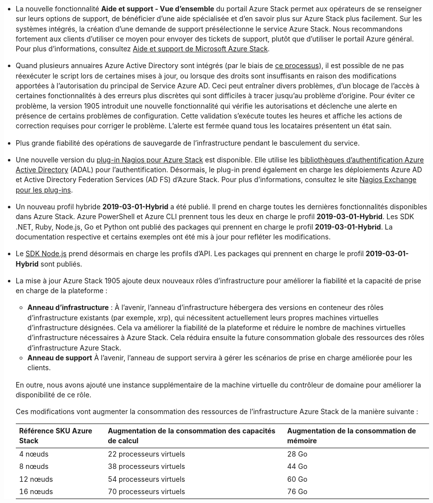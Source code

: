 - La nouvelle fonctionnalité **Aide et support - Vue d’ensemble** du portail Azure Stack permet aux opérateurs de se renseigner sur leurs options de support, de bénéficier d’une aide spécialisée et d’en savoir plus sur Azure Stack plus facilement. Sur les systèmes intégrés, la création d’une demande de support présélectionne le service Azure Stack. Nous recommandons fortement aux clients d’utiliser ce moyen pour envoyer des tickets de support, plutôt que d’utiliser le portail Azure général. Pour plus d’informations, consultez [Aide et support de Microsoft Azure Stack](azure-stack-help-and-support-overview.md).

- Quand plusieurs annuaires Azure Active Directory sont intégrés (par le biais de [ce processus](azure-stack-enable-multitenancy.md)), il est possible de ne pas réexécuter le script lors de certaines mises à jour, ou lorsque des droits sont insuffisants en raison des modifications apportées à l’autorisation du principal de Service Azure AD. Ceci peut entraîner divers problèmes, d’un blocage de l’accès à certaines fonctionnalités à des erreurs plus discrètes qui sont difficiles à tracer jusqu’au problème d’origine. Pour éviter ce problème, la version 1905 introduit une nouvelle fonctionnalité qui vérifie les autorisations et déclenche une alerte en présence de certains problèmes de configuration. Cette validation s’exécute toutes les heures et affiche les actions de correction requises pour corriger le problème. L’alerte est fermée quand tous les locataires présentent un état sain.

- Plus grande fiabilité des opérations de sauvegarde de l’infrastructure pendant le basculement du service.

- Une nouvelle version du [plug-in Nagios pour Azure Stack](azure-stack-integrate-monitor.md#integrate-with-nagios) est disponible. Elle utilise les [bibliothèques d’authentification Azure Active Directory](/azure/active-directory/develop/active-directory-authentication-libraries) (ADAL) pour l’authentification. Désormais, le plug-in prend également en charge les déploiements Azure AD et Active Directory Federation Services (AD FS) d’Azure Stack. Pour plus d’informations, consultez le site [Nagios Exchange pour les plug-ins](https://exchange.nagios.org/directory/Plugins/Cloud/Monitoring-AzureStack-Alerts/details).

- Un nouveau profil hybride **2019-03-01-Hybrid** a été publié. Il prend en charge toutes les dernières fonctionnalités disponibles dans Azure Stack. Azure PowerShell et Azure CLI prennent tous les deux en charge le profil **2019-03-01-Hybrid**. Les SDK .NET, Ruby, Node.js, Go et Python ont publié des packages qui prennent en charge le profil **2019-03-01-Hybrid**. La documentation respective et certains exemples ont été mis à jour pour refléter les modifications.

- Le [SDK Node.js](https://www.npmjs.com/search?q=2019-03-01-hybrid) prend désormais en charge les profils d’API. Les packages qui prennent en charge le profil **2019-03-01-Hybrid** sont publiés.

- La mise à jour Azure Stack 1905 ajoute deux nouveaux rôles d’infrastructure pour améliorer la fiabilité et la capacité de prise en charge de la plateforme :

  - **Anneau d’infrastructure** : À l’avenir, l’anneau d’infrastructure hébergera des versions en conteneur des rôles d’infrastructure existants (par exemple, xrp), qui nécessitent actuellement leurs propres machines virtuelles d’infrastructure désignées. Cela va améliorer la fiabilité de la plateforme et réduire le nombre de machines virtuelles d’infrastructure nécessaires à Azure Stack. Cela réduira ensuite la future consommation globale des ressources des rôles d’infrastructure Azure Stack.
  - **Anneau de support** À l’avenir, l’anneau de support servira à gérer les scénarios de prise en charge améliorée pour les clients.  

  En outre, nous avons ajouté une instance supplémentaire de la machine virtuelle du contrôleur de domaine pour améliorer la disponibilité de ce rôle.

  Ces modifications vont augmenter la consommation des ressources de l’infrastructure Azure Stack de la manière suivante :
  
    | Référence SKU Azure Stack | Augmentation de la consommation des capacités de calcul | Augmentation de la consommation de mémoire |
    | -- | -- | -- |
    |4 nœuds|22 processeurs virtuels|28 Go|
    |8 nœuds|38 processeurs virtuels|44 Go|
    |12 nœuds|54 processeurs virtuels|60 Go|
    |16 nœuds|70 processeurs virtuels|76 Go|
  